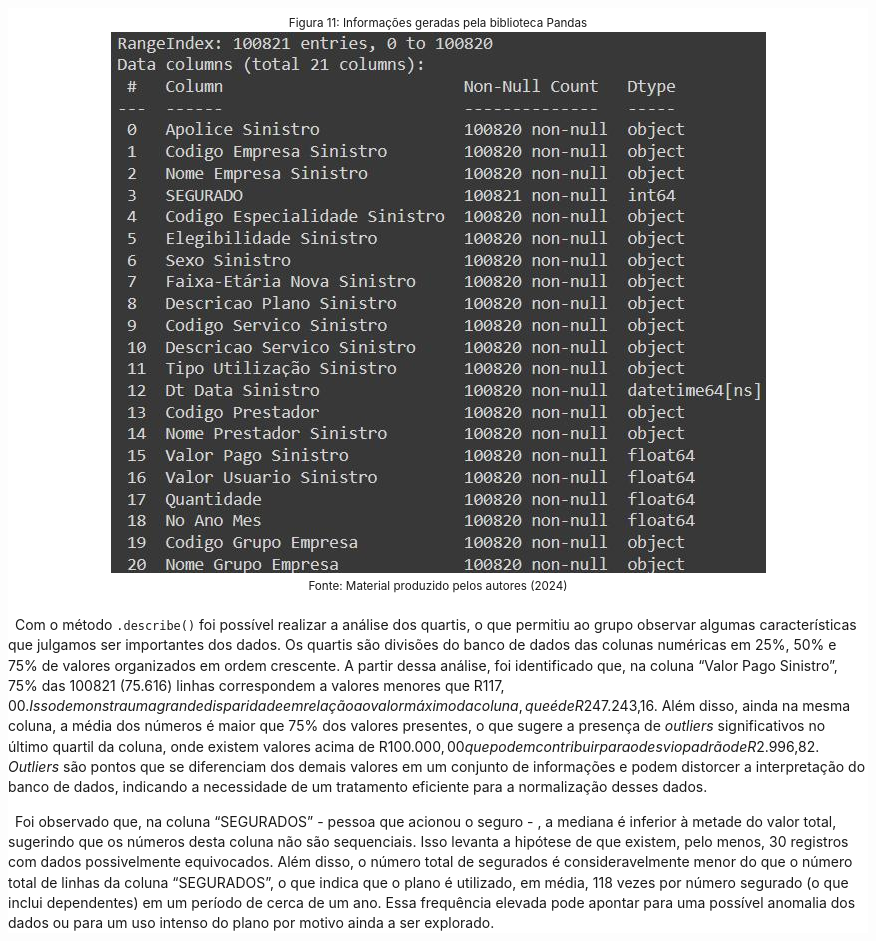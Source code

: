 <div align="center">
<sub> Figura 11: Informações geradas pela biblioteca Pandas </sub>
<br>
<img src="../assets/metodo_info.jpeg">
<br>
<sup> Fonte: Material produzido pelos autores (2024) </sup>
</div>

&ensp;Com o método `.describe()` foi possível realizar a análise dos quartis, o que permitiu ao grupo observar algumas características que julgamos ser importantes dos dados. Os quartis são divisões do banco de dados das colunas numéricas em 25%, 50% e 75% de valores organizados em ordem crescente. A partir dessa análise, foi identificado que, na coluna “Valor Pago Sinistro”, 75% das 100821 (75.616) linhas correspondem a valores menores que R$117,00. Isso demonstra uma grande disparidade em relação ao valor máximo da coluna, que é de R$247.243,16. Além disso, ainda na mesma coluna, a média dos números é maior que 75% dos valores presentes, o que sugere a presença de *outliers* significativos no último quartil da coluna, onde existem valores acima de R$100.000,00 que podem contribuir para o desvio padrão de R$2.996,82. *Outliers* são pontos que se diferenciam dos demais valores em um conjunto de informações e podem distorcer a interpretação do banco de dados, indicando a necessidade de um tratamento eficiente para a normalização desses dados.
 
&ensp;Foi observado que, na coluna “SEGURADOS” - pessoa que acionou o seguro - , a mediana é inferior à metade do valor total, sugerindo que os números desta coluna não são sequenciais. Isso levanta a hipótese de que existem, pelo menos, 30 registros com dados possivelmente equivocados. Além disso, o número total de segurados é consideravelmente menor do que o número total de linhas da coluna “SEGURADOS”, o que indica que o plano é utilizado, em média, 118 vezes por número segurado (o que inclui dependentes) em um período de cerca de um ano. Essa frequência elevada pode apontar para uma possível anomalia dos dados ou para um uso intenso do plano por motivo ainda a ser explorado.
